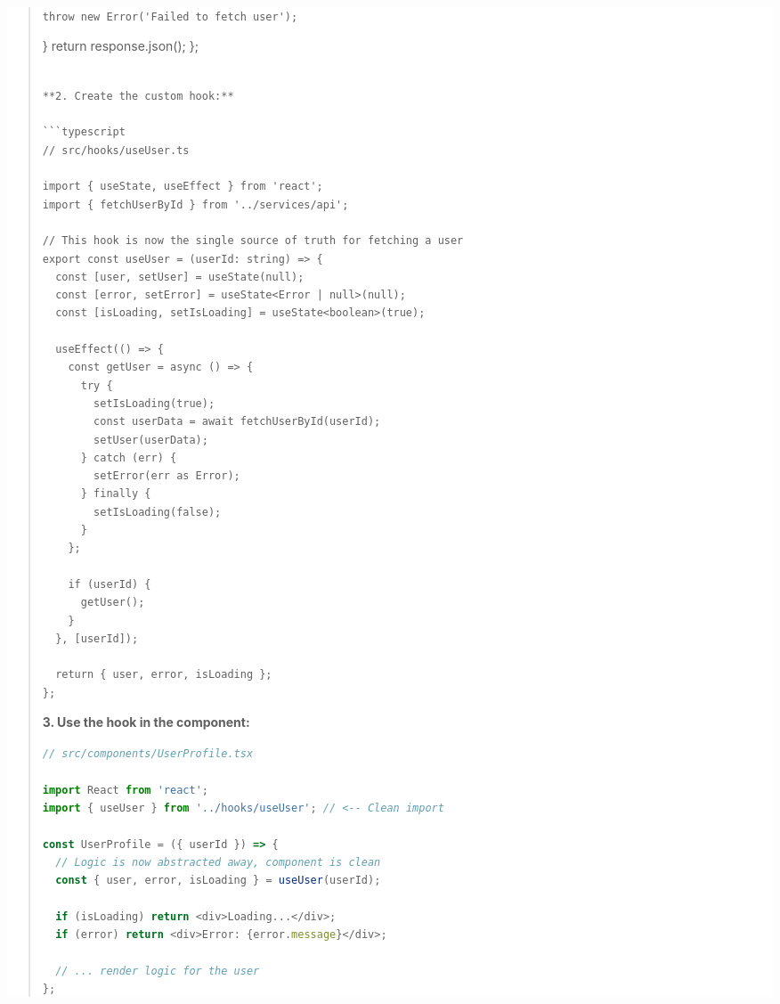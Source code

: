    >     throw new Error('Failed to fetch user');
   >   }
   >   return response.json();
   > };
   > ```
   >
   > **2. Create the custom hook:**
   >
   > ```typescript
   > // src/hooks/useUser.ts
   >
   > import { useState, useEffect } from 'react';
   > import { fetchUserById } from '../services/api';
   >
   > // This hook is now the single source of truth for fetching a user
   > export const useUser = (userId: string) => {
   >   const [user, setUser] = useState(null);
   >   const [error, setError] = useState<Error | null>(null);
   >   const [isLoading, setIsLoading] = useState<boolean>(true);
   >
   >   useEffect(() => {
   >     const getUser = async () => {
   >       try {
   >         setIsLoading(true);
   >         const userData = await fetchUserById(userId);
   >         setUser(userData);
   >       } catch (err) {
   >         setError(err as Error);
   >       } finally {
   >         setIsLoading(false);
   >       }
   >     };
   >
   >     if (userId) {
   >       getUser();
   >     }
   >   }, [userId]);
   >
   >   return { user, error, isLoading };
   > };
   > ```
   >
   > **3. Use the hook in the component:**
   >
   > ```typescript
   > // src/components/UserProfile.tsx
   >
   > import React from 'react';
   > import { useUser } from '../hooks/useUser'; // <-- Clean import
   >
   > const UserProfile = ({ userId }) => {
   >   // Logic is now abstracted away, component is clean
   >   const { user, error, isLoading } = useUser(userId);
   >
   >   if (isLoading) return <div>Loading...</div>;
   >   if (error) return <div>Error: {error.message}</div>;
   >
   >   // ... render logic for the user
   > };
   > ```
